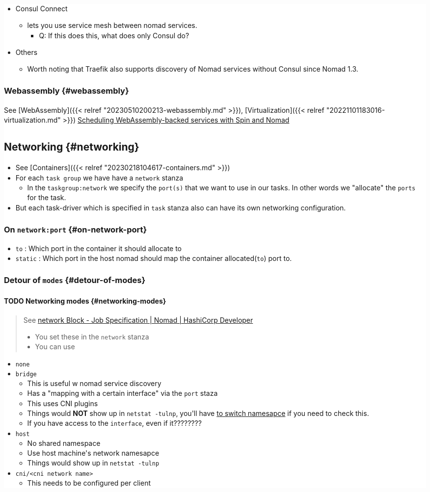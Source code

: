 

-  Consul Connect

    -   lets you use service mesh between nomad services.
        -   Q: If this does this, what does only Consul do?



-  Others

    -   Worth noting that Traefik also supports discovery of Nomad services without Consul since Nomad 1.3.


### Webassembly {#webassembly}

See [WebAssembly]({{< relref "20230510200213-webassembly.md" >}}), [Virtualization]({{< relref "20221101183016-virtualization.md" >}})
[Scheduling WebAssembly-backed services with Spin and Nomad](https://www.fermyon.com/blog/spin-nomad)


## Networking {#networking}

-   See [Containers]({{< relref "20230218104617-containers.md" >}})
-   For each `task group` we have have a `network` stanza
    -   In the `taskgroup:network` we specify the `port(s)` that we want to use in our tasks. In other words we "allocate" the `ports` for the task.
-   But each task-driver which is specified in `task` stanza also can have its own networking configuration.


### On `network:port` {#on-network-port}

-   `to` : Which port in the container it should allocate to
-   `static` : Which port in the host nomad should map the container allocated(`to`) port to.


### Detour of `modes` {#detour-of-modes}


#### <span class="org-todo todo TODO">TODO</span> Networking modes {#networking-modes}

> See [network Block - Job Specification | Nomad | HashiCorp Developer](https://developer.hashicorp.com/nomad/docs/job-specification/network)
>
> -   You set these in the `network` stanza
> -   You can use

-   `none`
-   `bridge`
    -   This is useful w nomad service discovery
    -   Has a "mapping with a certain interface" via the `port` staza
    -   This uses CNI plugins
    -   Things would **NOT** show up in `netstat -tulnp`, you'll have [to switch namesapce](https://unix.stackexchange.com/questions/203723/how-can-i-list-all-connections-to-my-host-including-those-to-lxc-guests) if you need to check this.
    -   If you have access to the `interface`, even if it????????
-   `host`
    -   No shared namespace
    -   Use host machine's network namesapce
    -   Things would show up in `netstat -tulnp`
-   `cni/<cni network name>`
    -   This needs to be configured per client
